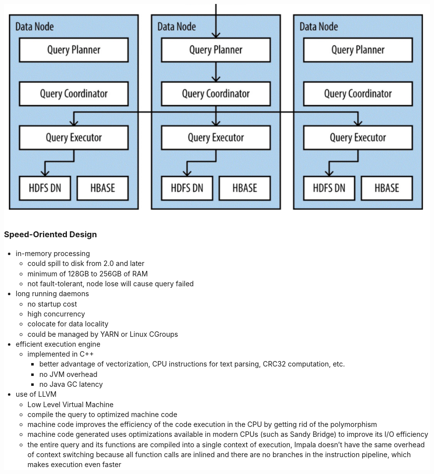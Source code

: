 
![Impala Architecture](https://github.com/weasellin/docker-hexo/raw/master/source/_posts/Hadoop-Application-Architectures-Ch-3-Processing-Data-in-Hadoop/impala_architecture.png)

### Speed-Oriented Design

- in-memory processing
  - could spill to disk from 2.0 and later
  - minimum of 128GB to 256GB of RAM
  - not fault-tolerant, node lose will cause query failed
- long running daemons
  - no startup cost
  - high concurrency
  - colocate for data locality
  - could be managed by YARN or Linux CGroups
- efficient execution engine
  - implemented in C++
    - better advantage of vectorization, CPU instructions for text parsing, CRC32 computation, etc.
    - no JVM overhead
    - no Java GC latency
- use of LLVM
  - Low Level Virtual Machine
  - compile the query to optimized machine code
  - machine code improves the efficiency of the code execution in the CPU by getting rid of the polymorphism
  - machine code generated uses optimizations available in modern CPUs (such as Sandy Bridge) to improve its I/O efficiency
  - the entire query and its functions are compiled into a single context of execution, Impala doesn’t have the same overhead of context switching because all function calls are inlined and there are no branches in the instruction pipeline, which makes execution even faster
